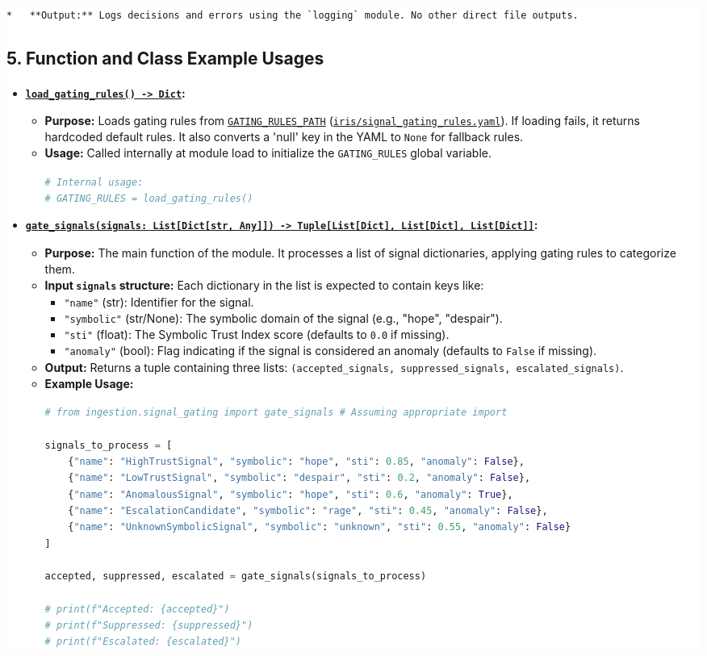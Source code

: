     *   **Output:** Logs decisions and errors using the `logging` module. No other direct file outputs.

## 5. Function and Class Example Usages

-   **[`load_gating_rules() -> Dict`](iris/signal_gating.py:34):**
    *   **Purpose:** Loads gating rules from [`GATING_RULES_PATH`](iris/signal_gating.py:33) ([`iris/signal_gating_rules.yaml`](iris/signal_gating_rules.yaml)). If loading fails, it returns hardcoded default rules. It also converts a 'null' key in the YAML to `None` for fallback rules.
    *   **Usage:** Called internally at module load to initialize the `GATING_RULES` global variable.
        ```python
        # Internal usage:
        # GATING_RULES = load_gating_rules()
        ```

-   **[`gate_signals(signals: List[Dict[str, Any]]) -> Tuple[List[Dict], List[Dict], List[Dict]]`](iris/signal_gating.py:57):**
    *   **Purpose:** The main function of the module. It processes a list of signal dictionaries, applying gating rules to categorize them.
    *   **Input `signals` structure:** Each dictionary in the list is expected to contain keys like:
        *   `"name"` (str): Identifier for the signal.
        *   `"symbolic"` (str/None): The symbolic domain of the signal (e.g., "hope", "despair").
        *   `"sti"` (float): The Symbolic Trust Index score (defaults to `0.0` if missing).
        *   `"anomaly"` (bool): Flag indicating if the signal is considered an anomaly (defaults to `False` if missing).
    *   **Output:** Returns a tuple containing three lists: `(accepted_signals, suppressed_signals, escalated_signals)`.
    *   **Example Usage:**
        ```python
        # from ingestion.signal_gating import gate_signals # Assuming appropriate import
        
        signals_to_process = [
            {"name": "HighTrustSignal", "symbolic": "hope", "sti": 0.85, "anomaly": False},
            {"name": "LowTrustSignal", "symbolic": "despair", "sti": 0.2, "anomaly": False},
            {"name": "AnomalousSignal", "symbolic": "hope", "sti": 0.6, "anomaly": True},
            {"name": "EscalationCandidate", "symbolic": "rage", "sti": 0.45, "anomaly": False},
            {"name": "UnknownSymbolicSignal", "symbolic": "unknown", "sti": 0.55, "anomaly": False}
        ]
        
        accepted, suppressed, escalated = gate_signals(signals_to_process)
        
        # print(f"Accepted: {accepted}")
        # print(f"Suppressed: {suppressed}")
        # print(f"Escalated: {escalated}")
        ```
